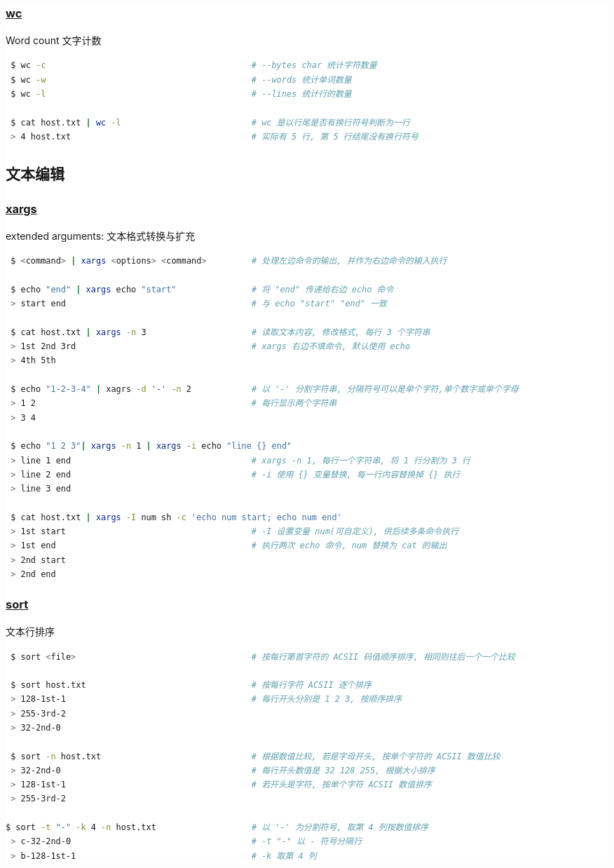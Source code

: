 ### [wc](https://linux.alianga.com/c/wc.html)

Word count 文字计数

```bash
 $ wc -c                                         # --bytes char 统计字符数量
 $ wc -w                                         # --words 统计单词数量
 $ wc -l                                         # --lines 统计行的数量

 $ cat host.txt | wc -l                          # wc 是以行尾是否有换行符号判断为一行
 > 4 host.txt                                    # 实际有 5 行, 第 5 行结尾没有换行符号
```

## 文本编辑

### [xargs](https://linux.alianga.com/c/xargs.html)

extended arguments: 文本格式转换与扩充

```bash
 $ <command> | xargs <options> <command>         # 处理左边命令的输出, 并作为右边命令的输入执行

 $ echo "end" | xargs echo "start"               # 将 "end" 传递给右边 echo 命令
 > start end                                     # 与 echo "start" "end" 一致
 
 $ cat host.txt | xargs -n 3                     # 读取文本内容, 修改格式, 每行 3 个字符串  
 > 1st 2nd 3rd                                   # xargs 右边不填命令, 默认使用 echo  
 > 4th 5th
 
 $ echo "1-2-3-4" | xagrs -d '-' -n 2            # 以 '-' 分割字符串, 分隔符号可以是单个字符,单个数字或单个字母 
 > 1 2                                           # 每行显示两个字符串
 > 3 4

 $ echo "1 2 3"| xargs -n 1 | xargs -i echo "line {} end"              
 > line 1 end                                    # xargs -n 1, 每行一个字符串, 将 1 行分割为 3 行
 > line 2 end                                    # -i 使用 {} 变量替换, 每一行内容替换掉 {} 执行
 > line 3 end

 $ cat host.txt | xargs -I num sh -c 'echo num start; echo num end' 
 > 1st start                                     # -I 设置变量 num(可自定义), 供后续多条命令执行 
 > 1st end                                       # 执行两次 echo 命令, num 替换为 cat 的输出
 > 2nd start
 > 2nd end
```

### [sort](https://linux.alianga.com/c/sort.html)

文本行排序

```bash
 $ sort <file>                                   # 按每行第首字符的 ACSII 码值顺序排序, 相同则往后一个一个比较

 $ sort host.txt                                 # 按每行字符 ACSII 逐个排序
 > 128-1st-1                                     # 每行开头分别是 1 2 3, 按顺序排序
 > 255-3rd-2
 > 32-2nd-0
 
 $ sort -n host.txt                              # 根据数值比较, 若是字母开头, 按单个字符的 ACSII 数值比较
 > 32-2nd-0                                      # 每行开头数值是 32 128 255, 根据大小排序
 > 128-1st-1                                     # 若开头是字符, 按单个字符 ACSII 数值排序
 > 255-3rd-2

$ sort -t "-" -k 4 -n host.txt                   # 以 '-' 为分割符号, 取第 4 列按数值排序
 > c-32-2nd-0                                    # -t "-" 以 - 符号分隔行
 > b-128-1st-1                                   # -k 取第 4 列
```